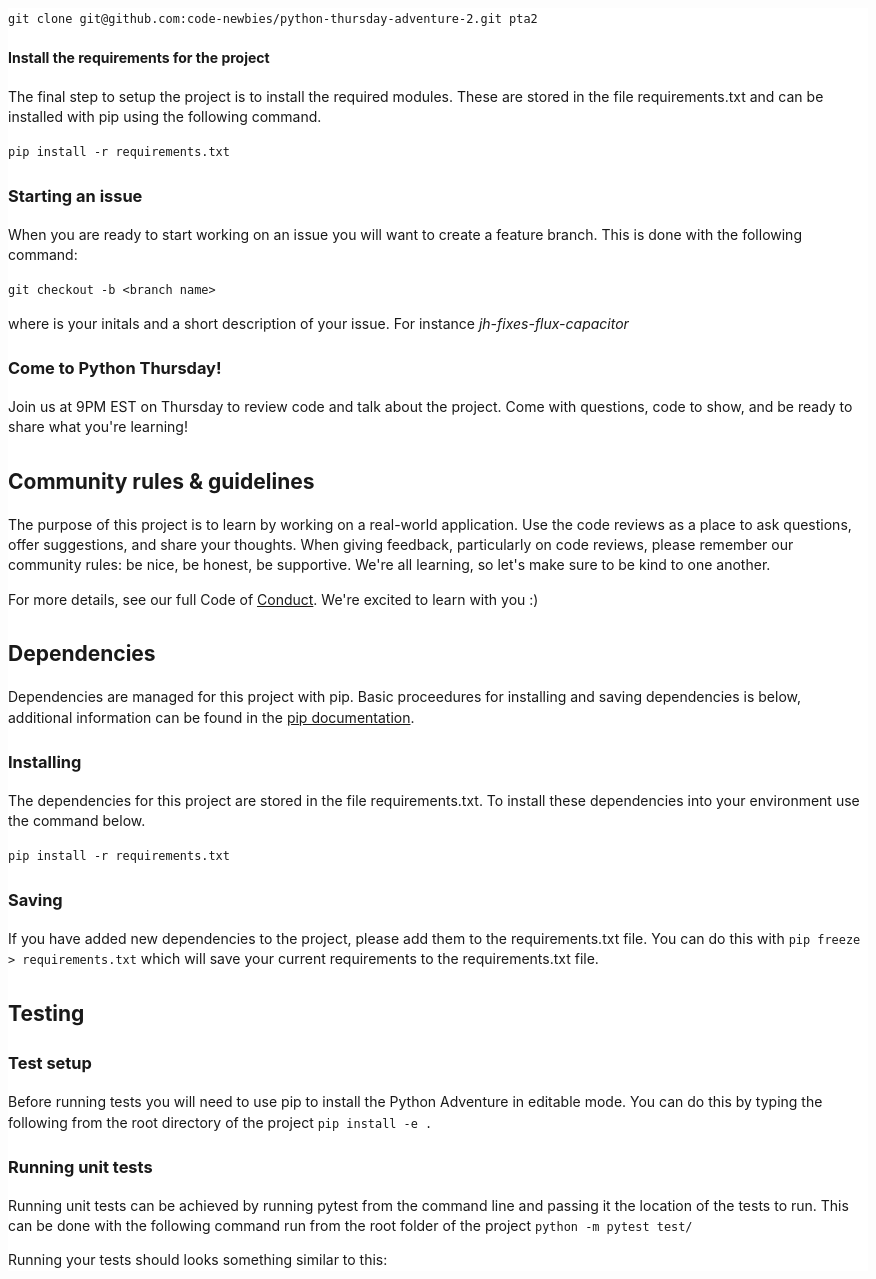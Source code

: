 ```git clone git@github.com:code-newbies/python-thursday-adventure-2.git pta2```
#### Install the requirements for the project

The final step to setup the project is to install the required modules.  These are stored in the file requirements.txt and can be installed with pip using the following command.

```pip install -r requirements.txt```

### Starting an issue

When you are ready to start working on an issue you will want to create a feature branch. This is done with the following command:

```git checkout -b <branch name>```

where <branch name> is your initals and a short description of your issue.  For instance *jh-fixes-flux-capacitor*

### Come to Python Thursday!
Join us at 9PM EST on Thursday to review code and talk about the project. Come with questions, code to show, and be ready to share what you're learning!

## Community rules & guidelines
The purpose of this project is to learn by working on a real-world application. Use the code reviews as a place to ask questions, offer suggestions, and share your thoughts. When giving feedback, particularly on code reviews, please remember our community rules: be nice, be honest, be supportive. We're all learning, so let's make sure to be kind to one another.

For more details, see our full Code of [Conduct](http://www.codenewbie.org/blogs/our-code-of-conduct). We're excited to learn with you :)


## Dependencies
Dependencies are managed for this project with pip.  Basic proceedures for installing and saving dependencies is below, additional information can be found in the [pip documentation](https://pip.readthedocs.org/en/1.1/requirements.html#).

### Installing

The dependencies for this project are stored in the file requirements.txt.  To install these dependencies into your environment use the command below.

```pip install -r requirements.txt```

### Saving

If you have added new dependencies to the project, please add them to the requirements.txt file. You can do this with ```pip freeze > requirements.txt``` which will save your current requirements to the requirements.txt file.

## Testing

### Test setup

Before running tests you will need to use pip to install the Python Adventure in editable mode.  You can do this by typing the following from the root directory of the project ```pip install -e .```

### Running unit tests

Running unit tests can be achieved by running pytest from the command line and passing it the location of the tests to run.  This can be done with the following command run from the root folder of the project ```python -m pytest test/```

Running your tests should looks something similar to this:
```